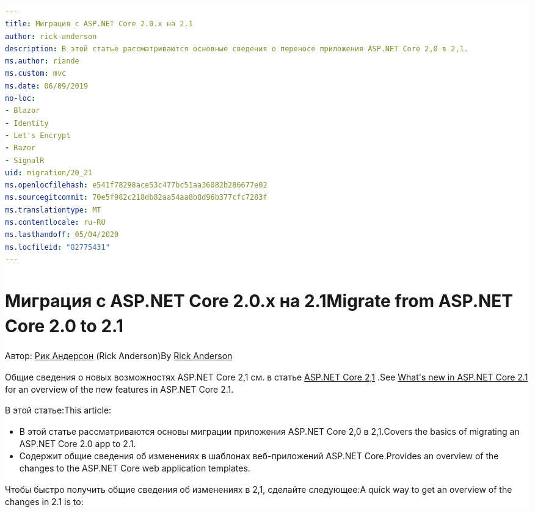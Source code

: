```yaml
---
title: Миграция с ASP.NET Core 2.0.x на 2.1
author: rick-anderson
description: В этой статье рассматриваются основные сведения о переносе приложения ASP.NET Core 2,0 в 2,1.
ms.author: riande
ms.custom: mvc
ms.date: 06/09/2019
no-loc:
- Blazor
- Identity
- Let's Encrypt
- Razor
- SignalR
uid: migration/20_21
ms.openlocfilehash: e541f78298ace53c477bc51aa36082b286677e02
ms.sourcegitcommit: 70e5f982c218db82aa54aa8b8d96b377cfc7283f
ms.translationtype: MT
ms.contentlocale: ru-RU
ms.lasthandoff: 05/04/2020
ms.locfileid: "82775431"
---
```

# <a name="migrate-from-aspnet-core-20-to-21"></a><span data-ttu-id="e483d-103">Миграция с ASP.NET Core 2.0.x на 2.1</span><span class="sxs-lookup"><span data-stu-id="e483d-103">Migrate from ASP.NET Core 2.0 to 2.1</span></span>

<span data-ttu-id="e483d-104">Автор: [Рик Андерсон](https://twitter.com/RickAndMSFT) (Rick Anderson)</span><span class="sxs-lookup"><span data-stu-id="e483d-104">By [Rick Anderson](https://twitter.com/RickAndMSFT)</span></span>

<span data-ttu-id="e483d-105">Общие сведения о новых возможностях ASP.NET Core 2,1 см. в статье [ASP.NET Core 2,1](xref:aspnetcore-2.1) .</span><span class="sxs-lookup"><span data-stu-id="e483d-105">See [What's new in ASP.NET Core 2.1](xref:aspnetcore-2.1) for an overview of the new features in ASP.NET Core 2.1.</span></span>

<span data-ttu-id="e483d-106">В этой статье:</span><span class="sxs-lookup"><span data-stu-id="e483d-106">This article:</span></span>

* <span data-ttu-id="e483d-107">В этой статье рассматриваются основы миграции приложения ASP.NET Core 2,0 в 2,1.</span><span class="sxs-lookup"><span data-stu-id="e483d-107">Covers the basics of migrating an ASP.NET Core 2.0 app to 2.1.</span></span>
* <span data-ttu-id="e483d-108">Содержит общие сведения об изменениях в шаблонах веб-приложений ASP.NET Core.</span><span class="sxs-lookup"><span data-stu-id="e483d-108">Provides an overview of the changes to the ASP.NET Core web application templates.</span></span>

<span data-ttu-id="e483d-109">Чтобы быстро получить общие сведения об изменениях в 2,1, сделайте следующее:</span><span class="sxs-lookup"><span data-stu-id="e483d-109">A quick way to get an overview of the changes in 2.1 is to:</span></span>
